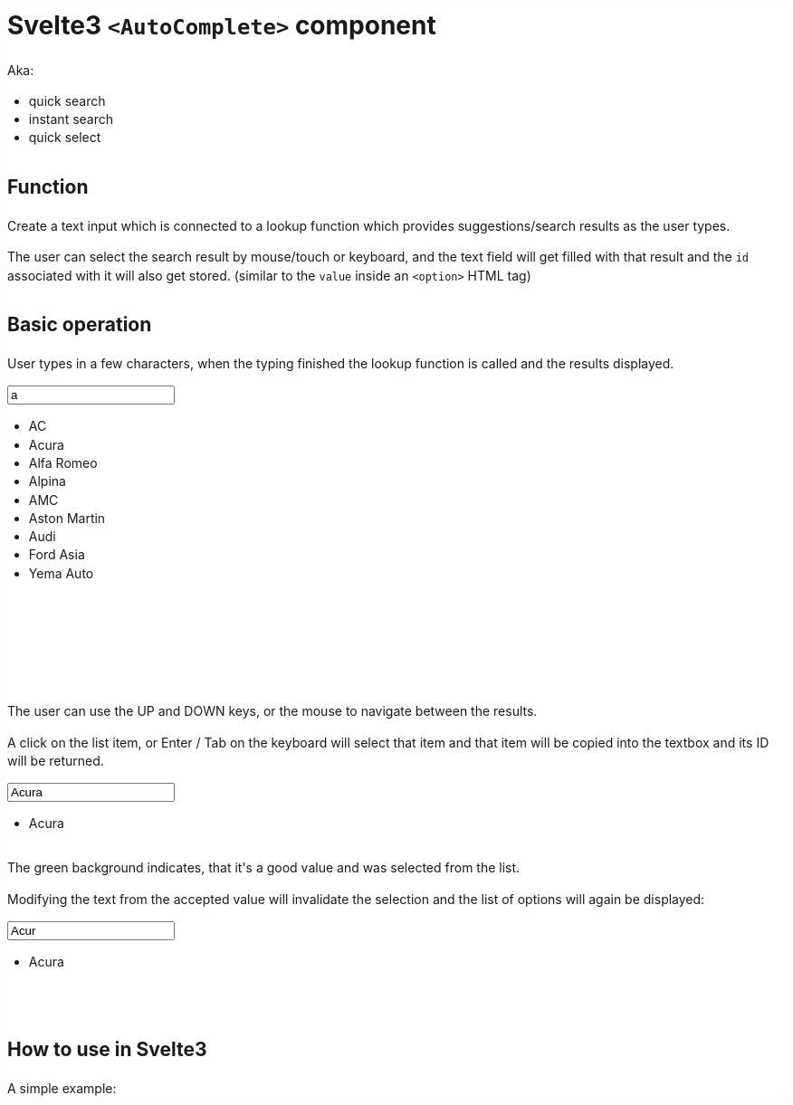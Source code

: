 # Svelte3 `<AutoComplete>` component

Aka:
* quick search
* instant search
* quick select

## Function

Create a text input which is connected to a lookup function which provides suggestions/search results as the user types.

The user can select the search result by mouse/touch or keyboard, and the text field will get filled with that result and the `id` associated with it will also get stored. (similar to the `value` inside an `<option>` HTML tag)

## Basic operation

User types in a few characters, when the typing finished the lookup function is called and the results displayed.

<div class="example" style="height:24em;">
<div class="autocomplete "><input value="a" type="text" name="input506" placeholder="Brand name" class=""> <ul class=" "><li class="result ">AC </li><li class="result selected">Acura </li><li class="result ">Alfa Romeo </li><li class="result ">Alpina </li><li class="result ">AMC </li><li class="result ">Aston Martin </li><li class="result ">Audi </li><li class="result ">Ford Asia </li><li class="result ">Yema Auto </li></ul></div>
</div>

The user can use the UP and DOWN keys, or the mouse to navigate between the results.

A click on the list item, or Enter / Tab on the keyboard will select that item and that item will be copied into the textbox and its ID will be returned.

<div class="example" style="height:5em;">
<div class="autocomplete "><input value="Acura" type="text" name="input506" placeholder="Brand name" class=" valid"> <ul class=" hide"><li class="result ">Acura </li></ul></div>
</div>

The green background indicates, that it's a good value and was selected from the list.

Modifying the text from the accepted value will invalidate the selection and the list of options will again be displayed:

<div class="example" style="height:7em;">
<div class="autocomplete"><input value="Acur" type="text" name="input506" placeholder="Brand name" class=""> <ul class=""><li class="result">Acura </li></ul></div>
</div>

## How to use in Svelte3

A simple example:
